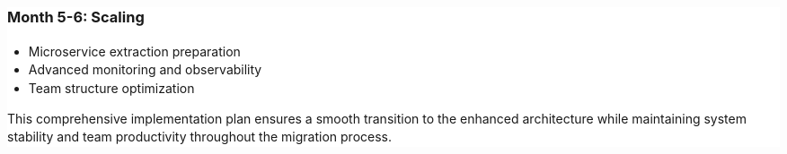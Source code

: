 ### Month 5-6: Scaling
- Microservice extraction preparation
- Advanced monitoring and observability
- Team structure optimization

This comprehensive implementation plan ensures a smooth transition to the enhanced architecture while maintaining system stability and team productivity throughout the migration process.